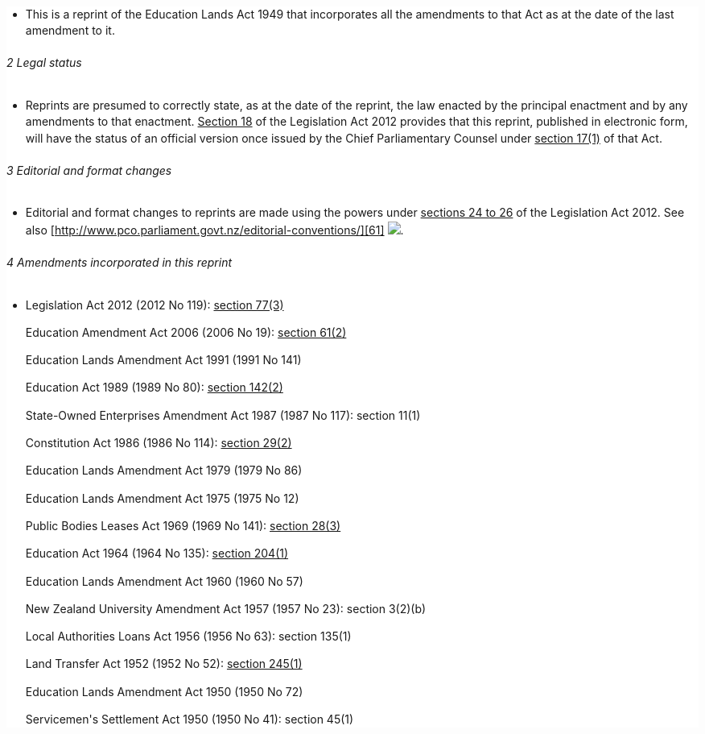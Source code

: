 *   This is a reprint of the Education Lands Act 1949 that incorporates all the amendments to that Act as at the date of the last amendment to it.

###### 2 Legal status
    
*   Reprints are presumed to correctly state, as at the date of the reprint, the law enacted by the principal enactment and by any amendments to that enactment. [Section 18][58] of the Legislation Act 2012 provides that this reprint, published in electronic form, will have the status of an official version once issued by the Chief Parliamentary Counsel under [section 17(1)][59] of that Act.

###### 3 Editorial and format changes
    
*   Editorial and format changes to reprints are made using the powers under [sections 24 to 26][60] of the Legislation Act 2012\. See also [http://www.pco.parliament.govt.nz/editorial-conventions/][61] ![](/images/external_link.gif).

###### 4 Amendments incorporated in this reprint
    
*   Legislation Act 2012 (2012 No 119): [section 77(3)][45]
    
    Education Amendment Act 2006 (2006 No 19): [section 61(2)][43]
    
    Education Lands Amendment Act 1991 (1991 No 141)
    
    Education Act 1989 (1989 No 80): [section 142(2)][41]
    
    State-Owned Enterprises Amendment Act 1987 (1987 No 117): section 11(1)
    
    Constitution Act 1986 (1986 No 114): [section 29(2)][38]
    
    Education Lands Amendment Act 1979 (1979 No 86)
    
    Education Lands Amendment Act 1975 (1975 No 12)
    
    Public Bodies Leases Act 1969 (1969 No 141): [section 28(3)][51]
    
    Education Act 1964 (1964 No 135): [section 204(1)][42]
    
    Education Lands Amendment Act 1960 (1960 No 57)
    
    New Zealand University Amendment Act 1957 (1957 No 23): section 3(2)(b)
    
    Local Authorities Loans Act 1956 (1956 No 63): section 135(1)
    
    Land Transfer Act 1952 (1952 No 52): [section 245(1)][53]
    
    Education Lands Amendment Act 1950 (1950 No 72)
    
    Servicemen's Settlement Act 1950 (1950 No 41): section 45(1)



[0]: http://www.legislation.govt.nz/act/public/1949/0024/latest/link.aspx?id=DLM2998524
[1]: http://www.legislation.govt.nz/act/public/1949/0024/latest/whole.html#DLM257457
[2]: http://www.legislation.govt.nz/act/public/1949/0024/latest/whole.html#DLM257459
[3]: http://www.legislation.govt.nz/act/public/1949/0024/latest/whole.html#DLM257460
[4]: http://www.legislation.govt.nz/act/public/1949/0024/latest/whole.html#DLM257499
[5]: http://www.legislation.govt.nz/act/public/1949/0024/latest/whole.html#DLM258201
[6]: http://www.legislation.govt.nz/act/public/1949/0024/latest/whole.html#DLM258203
[7]: http://www.legislation.govt.nz/act/public/1949/0024/latest/whole.html#DLM258206
[8]: http://www.legislation.govt.nz/act/public/1949/0024/latest/whole.html#DLM258213
[9]: http://www.legislation.govt.nz/act/public/1949/0024/latest/whole.html#DLM258216
[10]: http://www.legislation.govt.nz/act/public/1949/0024/latest/whole.html#DLM258231
[11]: http://www.legislation.govt.nz/act/public/1949/0024/latest/whole.html#DLM258235
[12]: http://www.legislation.govt.nz/act/public/1949/0024/latest/whole.html#DLM258239
[13]: http://www.legislation.govt.nz/act/public/1949/0024/latest/whole.html#DLM258242
[14]: http://www.legislation.govt.nz/act/public/1949/0024/latest/whole.html#DLM258245
[15]: http://www.legislation.govt.nz/act/public/1949/0024/latest/whole.html#DLM258249
[16]: http://www.legislation.govt.nz/act/public/1949/0024/latest/whole.html#DLM258252
[17]: http://www.legislation.govt.nz/act/public/1949/0024/latest/whole.html#DLM258253
[18]: http://www.legislation.govt.nz/act/public/1949/0024/latest/whole.html#DLM258254
[19]: http://www.legislation.govt.nz/act/public/1949/0024/latest/whole.html#DLM258256
[20]: http://www.legislation.govt.nz/act/public/1949/0024/latest/whole.html#DLM258257
[21]: http://www.legislation.govt.nz/act/public/1949/0024/latest/whole.html#DLM258258
[22]: http://www.legislation.govt.nz/act/public/1949/0024/latest/whole.html#DLM258259
[23]: http://www.legislation.govt.nz/act/public/1949/0024/latest/whole.html#DLM258260
[24]: http://www.legislation.govt.nz/act/public/1949/0024/latest/whole.html#DLM258262
[25]: http://www.legislation.govt.nz/act/public/1949/0024/latest/whole.html#DLM258263
[26]: http://www.legislation.govt.nz/act/public/1949/0024/latest/whole.html#DLM258265
[27]: http://www.legislation.govt.nz/act/public/1949/0024/latest/whole.html#DLM258266
[28]: http://www.legislation.govt.nz/act/public/1949/0024/latest/whole.html#DLM258268
[29]: http://www.legislation.govt.nz/act/public/1949/0024/latest/whole.html#DLM258274
[30]: http://www.legislation.govt.nz/act/public/1949/0024/latest/whole.html#DLM258278
[31]: http://www.legislation.govt.nz/act/public/1949/0024/latest/whole.html#DLM258279
[32]: http://www.legislation.govt.nz/act/public/1949/0024/latest/whole.html#DLM258282
[33]: http://www.legislation.govt.nz/act/public/1949/0024/latest/whole.html#DLM258283
[34]: http://www.legislation.govt.nz/act/public/1949/0024/latest/whole.html#DLM258285
[35]: http://www.legislation.govt.nz/act/public/1949/0024/latest/whole.html#DLM258286
[36]: http://www.legislation.govt.nz/act/public/1949/0024/latest/whole.html#DLM258287
[37]: http://www.legislation.govt.nz/act/public/1949/0024/latest/whole.html#DLM258299
[38]: http://www.legislation.govt.nz/act/public/1949/0024/latest/link.aspx?id=DLM94263
[39]: http://www.legislation.govt.nz/act/public/1949/0024/latest/link.aspx?id=DLM180448
[40]: http://www.legislation.govt.nz/act/public/1949/0024/latest/link.aspx?id=DLM356731
[41]: http://www.legislation.govt.nz/act/public/1949/0024/latest/link.aspx?id=DLM182043
[42]: http://www.legislation.govt.nz/act/public/1949/0024/latest/link.aspx?id=DLM359101
[43]: http://www.legislation.govt.nz/act/public/1949/0024/latest/link.aspx?id=DLM373083
[44]: http://www.legislation.govt.nz/act/public/1949/0024/latest/link.aspx?id=DLM250585
[45]: http://www.legislation.govt.nz/act/public/1949/0024/latest/link.aspx?id=DLM2998633

[46]: http://www.legislation.govt.nz/act/public/1949/0024/latest/link.aspx?id=DLM252438
[47]: http://www.legislation.govt.nz/act/public/1949/0024/latest/link.aspx?id=DLM252462
[48]: http://www.legislation.govt.nz/act/public/1949/0024/latest/link.aspx?id=DLM252478
[49]: http://www.legislation.govt.nz/act/public/1949/0024/latest/link.aspx?id=DLM252466
[50]: http://www.legislation.govt.nz/act/public/1949/0024/latest/link.aspx?id=DLM394887
[51]: http://www.legislation.govt.nz/act/public/1949/0024/latest/link.aspx?id=DLM395424
[52]: http://www.legislation.govt.nz/act/public/1949/0024/latest/link.aspx?id=DLM269031
[53]: http://www.legislation.govt.nz/act/public/1949/0024/latest/link.aspx?id=DLM272483
[54]: http://www.legislation.govt.nz/act/public/1949/0024/latest/link.aspx?id=DLM212842
[55]: http://www.legislation.govt.nz/act/public/1949/0024/latest/link.aspx?id=DLM16745
[56]: http://www.legislation.govt.nz/act/public/1949/0024/latest/link.aspx?id=DLM26658
[57]: http://www.legislation.govt.nz/act/public/1949/0024/latest/link.aspx?id=DLM15910
[58]: http://www.legislation.govt.nz/act/public/1949/0024/latest/link.aspx?id=DLM2998516
[59]: http://www.legislation.govt.nz/act/public/1949/0024/latest/link.aspx?id=DLM2998515
[60]: http://www.legislation.govt.nz/act/public/1949/0024/latest/link.aspx?id=DLM2998532
[61]: http://www.pco.parliament.govt.nz/editorial-conventions/